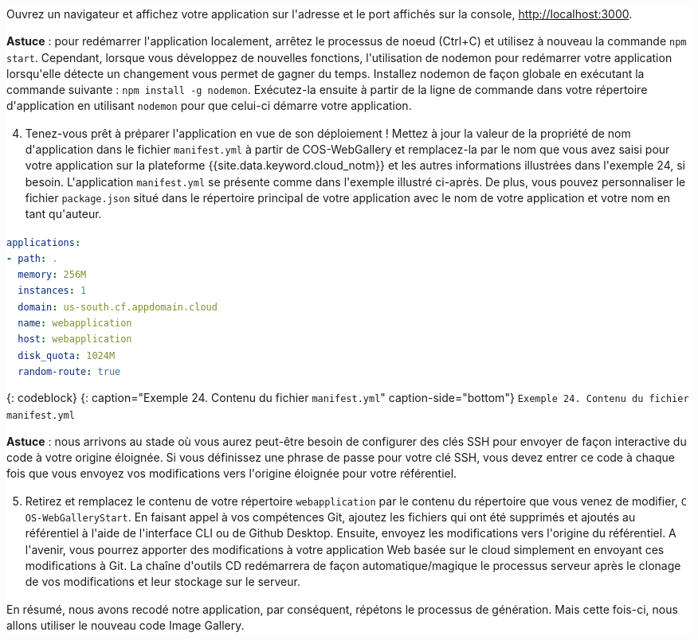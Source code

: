 Ouvrez un navigateur et affichez votre application sur l'adresse et le port affichés sur la console, <http://localhost:3000>.

**Astuce** : pour redémarrer l'application localement, arrêtez le processus de noeud (Ctrl+C) et utilisez à nouveau la commande `npm start`. Cependant, lorsque vous développez de nouvelles fonctions, l'utilisation de nodemon pour redémarrer votre application lorsqu'elle détecte un changement vous permet de gagner du temps. Installez nodemon de façon globale en exécutant la commande suivante : `npm install -g nodemon`. Exécutez-la ensuite à partir de la ligne de commande dans votre répertoire d'application en utilisant `nodemon` pour que celui-ci démarre votre application. 

4.  Tenez-vous prêt à préparer l'application en vue de son déploiement ! Mettez à jour la valeur de la propriété de nom d'application
    dans le fichier `manifest.yml` à partir de COS-WebGallery et remplacez-la par le nom que vous avez saisi pour votre
    application sur la plateforme {{site.data.keyword.cloud_notm}} et les autres informations illustrées dans l'exemple 24, si besoin.
    L'application `manifest.yml` se présente comme dans l'exemple illustré ci-après. De plus, vous pouvez personnaliser le fichier `package.json`
    situé dans le répertoire principal de votre application avec le nom de votre application et votre nom en tant qu'auteur.


```yaml
applications:
- path: .
  memory: 256M
  instances: 1
  domain: us-south.cf.appdomain.cloud
  name: webapplication
  host: webapplication
  disk_quota: 1024M
  random-route: true
```
{: codeblock}
{: caption="Exemple 24. Contenu du fichier `manifest.yml`" caption-side="bottom"}
`Exemple 24. Contenu du fichier manifest.yml`

**Astuce** : nous arrivons au stade où vous aurez peut-être besoin de configurer des clés SSH pour envoyer de façon interactive du code à votre origine éloignée. Si vous définissez une 
    phrase de passe pour votre clé SSH, vous devez entrer ce code à chaque fois que vous envoyez vos modifications vers l'origine éloignée pour votre référentiel.
 

5.  Retirez et remplacez le contenu de votre répertoire `webapplication` par le contenu du répertoire que vous venez de modifier, `COS-WebGalleryStart`.
    En faisant appel à vos compétences Git, ajoutez les fichiers qui ont été supprimés et ajoutés au référentiel à l'aide de l'interface CLI ou de Github Desktop. Ensuite, envoyez les  modifications vers l'origine du référentiel. A l'avenir, vous pourrez apporter des modifications à votre application Web basée sur le cloud simplement en envoyant ces modifications à Git. La chaîne d'outils CD redémarrera de façon automatique/magique le processus serveur après le clonage de vos modifications et leur stockage sur le serveur.
 


En résumé, nous avons recodé notre application, par conséquent, répétons le processus de génération. Mais cette fois-ci, nous allons utiliser le nouveau code Image Gallery.  

